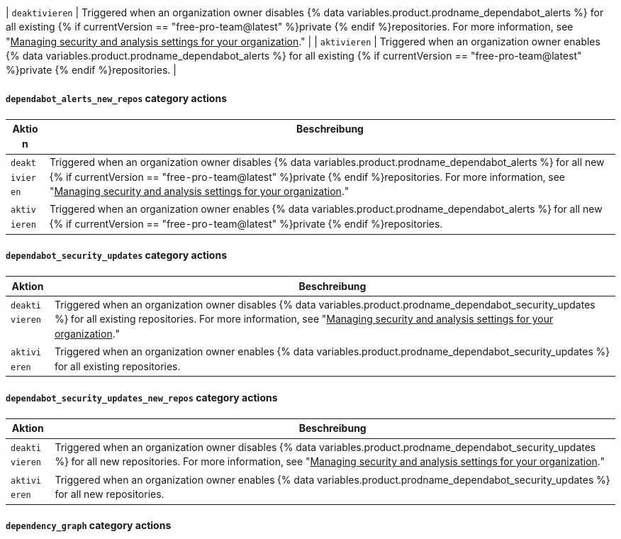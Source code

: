 | `deaktivieren` | Triggered when an organization owner disables {% data variables.product.prodname_dependabot_alerts %} for all existing {% if currentVersion == "free-pro-team@latest" %}private {% endif %}repositories. For more information, see "[Managing security and analysis settings for your organization](/organizations/keeping-your-organization-secure/managing-security-and-analysis-settings-for-your-organization)." |
| `aktivieren`   | Triggered when an organization owner enables {% data variables.product.prodname_dependabot_alerts %} for all existing {% if currentVersion == "free-pro-team@latest" %}private {% endif %}repositories.                                                                                                                                                                                                              |

#### `dependabot_alerts_new_repos` category actions

| Aktion         | Beschreibung                                                                                                                                                                                                                                                                                                                                                                                                      |
| -------------- | ----------------------------------------------------------------------------------------------------------------------------------------------------------------------------------------------------------------------------------------------------------------------------------------------------------------------------------------------------------------------------------------------------------------- |
| `deaktivieren` | Triggered when an organization owner disables {% data variables.product.prodname_dependabot_alerts %} for all new {% if currentVersion == "free-pro-team@latest" %}private {% endif %}repositories. For more information, see "[Managing security and analysis settings for your organization](/organizations/keeping-your-organization-secure/managing-security-and-analysis-settings-for-your-organization)." |
| `aktivieren`   | Triggered when an organization owner enables {% data variables.product.prodname_dependabot_alerts %} for all new {% if currentVersion == "free-pro-team@latest" %}private {% endif %}repositories.                                                                                                                                                                                                              |

#### `dependabot_security_updates` category actions

| Aktion         | Beschreibung                                                                                                                                                                                                                                                                                                                                                 |
| -------------- | ------------------------------------------------------------------------------------------------------------------------------------------------------------------------------------------------------------------------------------------------------------------------------------------------------------------------------------------------------------ |
| `deaktivieren` | Triggered when an organization owner disables {% data variables.product.prodname_dependabot_security_updates %} for all existing repositories. For more information, see "[Managing security and analysis settings for your organization](/organizations/keeping-your-organization-secure/managing-security-and-analysis-settings-for-your-organization)." |
| `aktivieren`   | Triggered when an organization owner enables {% data variables.product.prodname_dependabot_security_updates %} for all existing repositories.                                                                                                                                                                                                              |

#### `dependabot_security_updates_new_repos` category actions

| Aktion         | Beschreibung                                                                                                                                                                                                                                                                                                                                            |
| -------------- | ------------------------------------------------------------------------------------------------------------------------------------------------------------------------------------------------------------------------------------------------------------------------------------------------------------------------------------------------------- |
| `deaktivieren` | Triggered when an organization owner disables {% data variables.product.prodname_dependabot_security_updates %} for all new repositories. For more information, see "[Managing security and analysis settings for your organization](/organizations/keeping-your-organization-secure/managing-security-and-analysis-settings-for-your-organization)." |
| `aktivieren`   | Triggered when an organization owner enables {% data variables.product.prodname_dependabot_security_updates %} for all new repositories.                                                                                                                                                                                                              |

#### `dependency_graph` category actions
